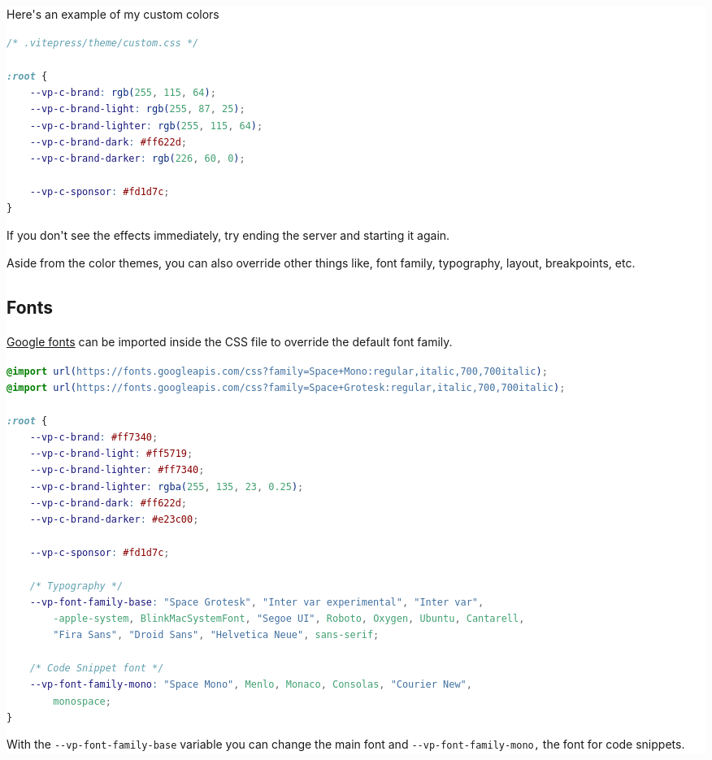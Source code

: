 Here's an example of my custom colors

```css
/* .vitepress/theme/custom.css */

:root {
	--vp-c-brand: rgb(255, 115, 64);
	--vp-c-brand-light: rgb(255, 87, 25);
	--vp-c-brand-lighter: rgb(255, 115, 64);
	--vp-c-brand-dark: #ff622d;
	--vp-c-brand-darker: rgb(226, 60, 0);

	--vp-c-sponsor: #fd1d7c;
}
```

If you don't see the effects immediately, try ending the server and starting it again.

Aside from the color themes, you can also override other things like, font family, typography, layout, breakpoints, etc.

## Fonts

[Google fonts](https://fonts.google.com/) can be imported inside the CSS file to override the default font family.

```css
@import url(https://fonts.googleapis.com/css?family=Space+Mono:regular,italic,700,700italic);
@import url(https://fonts.googleapis.com/css?family=Space+Grotesk:regular,italic,700,700italic);

:root {
	--vp-c-brand: #ff7340;
	--vp-c-brand-light: #ff5719;
	--vp-c-brand-lighter: #ff7340;
	--vp-c-brand-lighter: rgba(255, 135, 23, 0.25);
	--vp-c-brand-dark: #ff622d;
	--vp-c-brand-darker: #e23c00;

	--vp-c-sponsor: #fd1d7c;

	/* Typography */
	--vp-font-family-base: "Space Grotesk", "Inter var experimental", "Inter var",
		-apple-system, BlinkMacSystemFont, "Segoe UI", Roboto, Oxygen, Ubuntu, Cantarell,
		"Fira Sans", "Droid Sans", "Helvetica Neue", sans-serif;

	/* Code Snippet font */
	--vp-font-family-mono: "Space Mono", Menlo, Monaco, Consolas, "Courier New",
		monospace;
}
```

With the `--vp-font-family-base` variable you can change the main font and `--vp-font-family-mono,` the font for code snippets.
